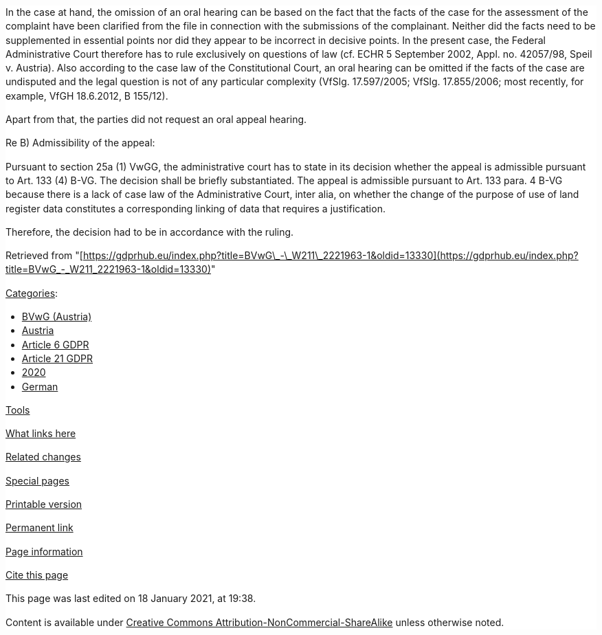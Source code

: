 In the case at hand, the omission of an oral hearing can be based on the fact that the facts of the case for the assessment of the complaint have been clarified from the file in connection with the submissions of the complainant. Neither did the facts need to be supplemented in essential points nor did they appear to be incorrect in decisive points. In the present case, the Federal Administrative Court therefore has to rule exclusively on questions of law (cf. ECHR 5 September 2002, Appl. no. 42057/98, Speil v. Austria). Also according to the case law of the Constitutional Court, an oral hearing can be omitted if the facts of the case are undisputed and the legal question is not of any particular complexity (VfSlg. 17.597/2005; VfSlg. 17.855/2006; most recently, for example, VfGH 18.6.2012, B 155/12).

Apart from that, the parties did not request an oral appeal hearing.

Re B) Admissibility of the appeal:

Pursuant to section 25a (1) VwGG, the administrative court has to state in its decision whether the appeal is admissible pursuant to Art. 133 (4) B-VG. The decision shall be briefly substantiated. The appeal is admissible pursuant to Art. 133 para. 4 B-VG because there is a lack of case law of the Administrative Court, inter alia, on whether the change of the purpose of use of land register data constitutes a corresponding linking of data that requires a justification.

Therefore, the decision had to be in accordance with the ruling.

Retrieved from "[https://gdprhub.eu/index.php?title=BVwG\_-\_W211\_2221963-1&oldid=13330](https://gdprhub.eu/index.php?title=BVwG_-_W211_2221963-1&oldid=13330)"

[Categories](/index.php?title=Special:Categories "Special:Categories"):

*   [BVwG (Austria)](/index.php?title=Category:BVwG_\(Austria\) "Category:BVwG (Austria)")
*   [Austria](/index.php?title=Category:Austria "Category:Austria")
*   [Article 6 GDPR](/index.php?title=Category:Article_6_GDPR "Category:Article 6 GDPR")
*   [Article 21 GDPR](/index.php?title=Category:Article_21_GDPR "Category:Article 21 GDPR")
*   [2020](/index.php?title=Category:2020 "Category:2020")
*   [German](/index.php?title=Category:German "Category:German")

[Tools](#)

[What links here](/index.php?title=Special:WhatLinksHere/BVwG_-_W211_2221963-1 "A list of all wiki pages that link here [j]")

[Related changes](/index.php?title=Special:RecentChangesLinked/BVwG_-_W211_2221963-1 "Recent changes in pages linked from this page [k]")

[Special pages](/index.php?title=Special:SpecialPages "A list of all special pages [q]")

[Printable version](javascript:print\(\); "Printable version of this page [p]")

[Permanent link](/index.php?title=BVwG_-_W211_2221963-1&oldid=13330 "Permanent link to this revision of this page")

[Page information](/index.php?title=BVwG_-_W211_2221963-1&action=info "More information about this page")

[Cite this page](/index.php?title=Special:CiteThisPage&page=BVwG_-_W211_2221963-1&id=13330&wpFormIdentifier=titleform "Information on how to cite this page")

This page was last edited on 18 January 2021, at 19:38.

Content is available under [Creative Commons Attribution-NonCommercial-ShareAlike](https://creativecommons.org/licenses/by-nc-sa/4.0/) unless otherwise noted.
